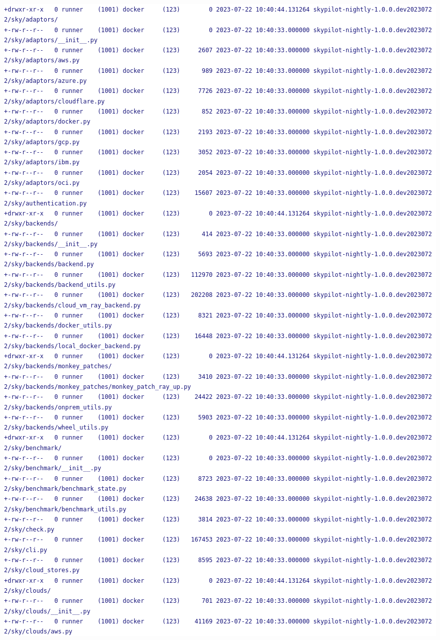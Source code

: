 ```diff
+drwxr-xr-x   0 runner    (1001) docker     (123)        0 2023-07-22 10:40:44.131264 skypilot-nightly-1.0.0.dev20230722/sky/adaptors/
+-rw-r--r--   0 runner    (1001) docker     (123)        0 2023-07-22 10:40:33.000000 skypilot-nightly-1.0.0.dev20230722/sky/adaptors/__init__.py
+-rw-r--r--   0 runner    (1001) docker     (123)     2607 2023-07-22 10:40:33.000000 skypilot-nightly-1.0.0.dev20230722/sky/adaptors/aws.py
+-rw-r--r--   0 runner    (1001) docker     (123)      989 2023-07-22 10:40:33.000000 skypilot-nightly-1.0.0.dev20230722/sky/adaptors/azure.py
+-rw-r--r--   0 runner    (1001) docker     (123)     7726 2023-07-22 10:40:33.000000 skypilot-nightly-1.0.0.dev20230722/sky/adaptors/cloudflare.py
+-rw-r--r--   0 runner    (1001) docker     (123)      852 2023-07-22 10:40:33.000000 skypilot-nightly-1.0.0.dev20230722/sky/adaptors/docker.py
+-rw-r--r--   0 runner    (1001) docker     (123)     2193 2023-07-22 10:40:33.000000 skypilot-nightly-1.0.0.dev20230722/sky/adaptors/gcp.py
+-rw-r--r--   0 runner    (1001) docker     (123)     3052 2023-07-22 10:40:33.000000 skypilot-nightly-1.0.0.dev20230722/sky/adaptors/ibm.py
+-rw-r--r--   0 runner    (1001) docker     (123)     2054 2023-07-22 10:40:33.000000 skypilot-nightly-1.0.0.dev20230722/sky/adaptors/oci.py
+-rw-r--r--   0 runner    (1001) docker     (123)    15607 2023-07-22 10:40:33.000000 skypilot-nightly-1.0.0.dev20230722/sky/authentication.py
+drwxr-xr-x   0 runner    (1001) docker     (123)        0 2023-07-22 10:40:44.131264 skypilot-nightly-1.0.0.dev20230722/sky/backends/
+-rw-r--r--   0 runner    (1001) docker     (123)      414 2023-07-22 10:40:33.000000 skypilot-nightly-1.0.0.dev20230722/sky/backends/__init__.py
+-rw-r--r--   0 runner    (1001) docker     (123)     5693 2023-07-22 10:40:33.000000 skypilot-nightly-1.0.0.dev20230722/sky/backends/backend.py
+-rw-r--r--   0 runner    (1001) docker     (123)   112970 2023-07-22 10:40:33.000000 skypilot-nightly-1.0.0.dev20230722/sky/backends/backend_utils.py
+-rw-r--r--   0 runner    (1001) docker     (123)   202208 2023-07-22 10:40:33.000000 skypilot-nightly-1.0.0.dev20230722/sky/backends/cloud_vm_ray_backend.py
+-rw-r--r--   0 runner    (1001) docker     (123)     8321 2023-07-22 10:40:33.000000 skypilot-nightly-1.0.0.dev20230722/sky/backends/docker_utils.py
+-rw-r--r--   0 runner    (1001) docker     (123)    16448 2023-07-22 10:40:33.000000 skypilot-nightly-1.0.0.dev20230722/sky/backends/local_docker_backend.py
+drwxr-xr-x   0 runner    (1001) docker     (123)        0 2023-07-22 10:40:44.131264 skypilot-nightly-1.0.0.dev20230722/sky/backends/monkey_patches/
+-rw-r--r--   0 runner    (1001) docker     (123)     3410 2023-07-22 10:40:33.000000 skypilot-nightly-1.0.0.dev20230722/sky/backends/monkey_patches/monkey_patch_ray_up.py
+-rw-r--r--   0 runner    (1001) docker     (123)    24422 2023-07-22 10:40:33.000000 skypilot-nightly-1.0.0.dev20230722/sky/backends/onprem_utils.py
+-rw-r--r--   0 runner    (1001) docker     (123)     5903 2023-07-22 10:40:33.000000 skypilot-nightly-1.0.0.dev20230722/sky/backends/wheel_utils.py
+drwxr-xr-x   0 runner    (1001) docker     (123)        0 2023-07-22 10:40:44.131264 skypilot-nightly-1.0.0.dev20230722/sky/benchmark/
+-rw-r--r--   0 runner    (1001) docker     (123)        0 2023-07-22 10:40:33.000000 skypilot-nightly-1.0.0.dev20230722/sky/benchmark/__init__.py
+-rw-r--r--   0 runner    (1001) docker     (123)     8723 2023-07-22 10:40:33.000000 skypilot-nightly-1.0.0.dev20230722/sky/benchmark/benchmark_state.py
+-rw-r--r--   0 runner    (1001) docker     (123)    24638 2023-07-22 10:40:33.000000 skypilot-nightly-1.0.0.dev20230722/sky/benchmark/benchmark_utils.py
+-rw-r--r--   0 runner    (1001) docker     (123)     3814 2023-07-22 10:40:33.000000 skypilot-nightly-1.0.0.dev20230722/sky/check.py
+-rw-r--r--   0 runner    (1001) docker     (123)   167453 2023-07-22 10:40:33.000000 skypilot-nightly-1.0.0.dev20230722/sky/cli.py
+-rw-r--r--   0 runner    (1001) docker     (123)     8595 2023-07-22 10:40:33.000000 skypilot-nightly-1.0.0.dev20230722/sky/cloud_stores.py
+drwxr-xr-x   0 runner    (1001) docker     (123)        0 2023-07-22 10:40:44.131264 skypilot-nightly-1.0.0.dev20230722/sky/clouds/
+-rw-r--r--   0 runner    (1001) docker     (123)      701 2023-07-22 10:40:33.000000 skypilot-nightly-1.0.0.dev20230722/sky/clouds/__init__.py
+-rw-r--r--   0 runner    (1001) docker     (123)    41169 2023-07-22 10:40:33.000000 skypilot-nightly-1.0.0.dev20230722/sky/clouds/aws.py
```